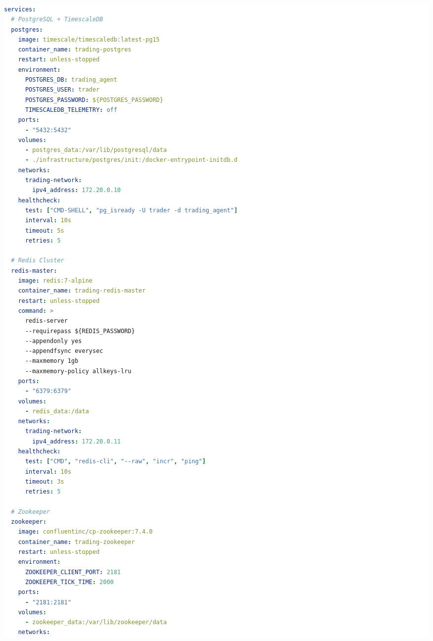 ```yaml
services:
  # PostgreSQL + TimescaleDB
  postgres:
    image: timescale/timescaledb:latest-pg15
    container_name: trading-postgres
    restart: unless-stopped
    environment:
      POSTGRES_DB: trading_agent
      POSTGRES_USER: trader
      POSTGRES_PASSWORD: ${POSTGRES_PASSWORD}
      TIMESCALEDB_TELEMETRY: off
    ports:
      - "5432:5432"
    volumes:
      - postgres_data:/var/lib/postgresql/data
      - ./infrastructure/postgres/init:/docker-entrypoint-initdb.d
    networks:
      trading-network:
        ipv4_address: 172.20.0.10
    healthcheck:
      test: ["CMD-SHELL", "pg_isready -U trader -d trading_agent"]
      interval: 10s
      timeout: 5s
      retries: 5

  # Redis Cluster
  redis-master:
    image: redis:7-alpine
    container_name: trading-redis-master
    restart: unless-stopped
    command: >
      redis-server 
      --requirepass ${REDIS_PASSWORD}
      --appendonly yes
      --appendfsync everysec
      --maxmemory 1gb
      --maxmemory-policy allkeys-lru
    ports:
      - "6379:6379"
    volumes:
      - redis_data:/data
    networks:
      trading-network:
        ipv4_address: 172.20.0.11
    healthcheck:
      test: ["CMD", "redis-cli", "--raw", "incr", "ping"]
      interval: 10s
      timeout: 3s
      retries: 5

  # Zookeeper
  zookeeper:
    image: confluentinc/cp-zookeeper:7.4.0
    container_name: trading-zookeeper
    restart: unless-stopped
    environment:
      ZOOKEEPER_CLIENT_PORT: 2181
      ZOOKEEPER_TICK_TIME: 2000
    ports:
      - "2181:2181"
    volumes:
      - zookeeper_data:/var/lib/zookeeper/data
    networks:
```